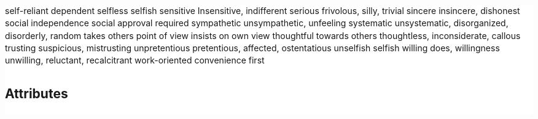 <td>self-reliant</td>
<td>dependent</td>
</tr>
<tr>
<td>selfless</td>
<td>selfish</td>
</tr>
<tr>
<td>sensitive</td>
<td>Insensitive, indifferent</td>
</tr>
<tr>
<td>serious</td>
<td>frivolous, silly, trivial</td>
</tr>
<tr>
<td>sincere</td>
<td>insincere, dishonest</td>
</tr>
<tr>
<td>social independence</td>
<td>social approval required</td>
</tr>
<tr>
<td>sympathetic</td>
<td>unsympathetic, unfeeling</td>
</tr>
<tr>
<td>systematic</td>
<td>unsystematic, disorganized, disorderly, random</td>
</tr>
<tr>
<td>takes others point of view</td>
<td>insists on own view</td>
</tr>
<tr>
<td>thoughtful towards others</td>
<td>thoughtless, inconsiderate, callous</td>
</tr>
<tr>
<td>trusting</td>
<td>suspicious, mistrusting</td>
</tr>
<tr>
<td>unpretentious</td>
<td>pretentious, affected, ostentatious</td>
</tr>
<tr>
<td>unselfish</td>
<td>selfish</td>
</tr>
<tr>
<td>willing does, willingness</td>
<td>unwilling, reluctant, recalcitrant</td>
</tr>
<tr>
<td>work-oriented</td>
<td>convenience first</td>
</tr>
</tbody>
</table>
<h2><a name="Attributes"></a>Attributes</h2>
<table>
<tbody>